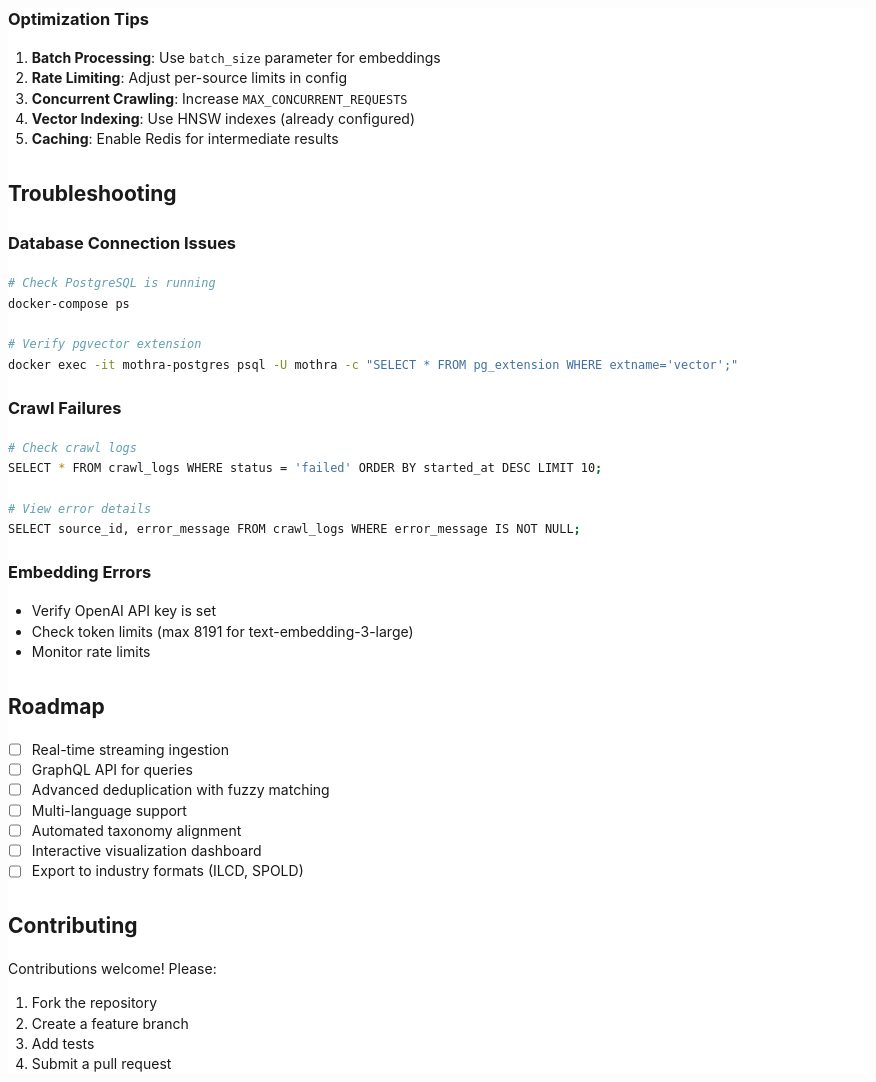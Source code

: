 ### Optimization Tips

1. **Batch Processing**: Use `batch_size` parameter for embeddings
2. **Rate Limiting**: Adjust per-source limits in config
3. **Concurrent Crawling**: Increase `MAX_CONCURRENT_REQUESTS`
4. **Vector Indexing**: Use HNSW indexes (already configured)
5. **Caching**: Enable Redis for intermediate results

## Troubleshooting

### Database Connection Issues
```bash
# Check PostgreSQL is running
docker-compose ps

# Verify pgvector extension
docker exec -it mothra-postgres psql -U mothra -c "SELECT * FROM pg_extension WHERE extname='vector';"
```

### Crawl Failures
```bash
# Check crawl logs
SELECT * FROM crawl_logs WHERE status = 'failed' ORDER BY started_at DESC LIMIT 10;

# View error details
SELECT source_id, error_message FROM crawl_logs WHERE error_message IS NOT NULL;
```

### Embedding Errors
- Verify OpenAI API key is set
- Check token limits (max 8191 for text-embedding-3-large)
- Monitor rate limits

## Roadmap

- [ ] Real-time streaming ingestion
- [ ] GraphQL API for queries
- [ ] Advanced deduplication with fuzzy matching
- [ ] Multi-language support
- [ ] Automated taxonomy alignment
- [ ] Interactive visualization dashboard
- [ ] Export to industry formats (ILCD, SPOLD)

## Contributing

Contributions welcome! Please:
1. Fork the repository
2. Create a feature branch
3. Add tests
4. Submit a pull request
